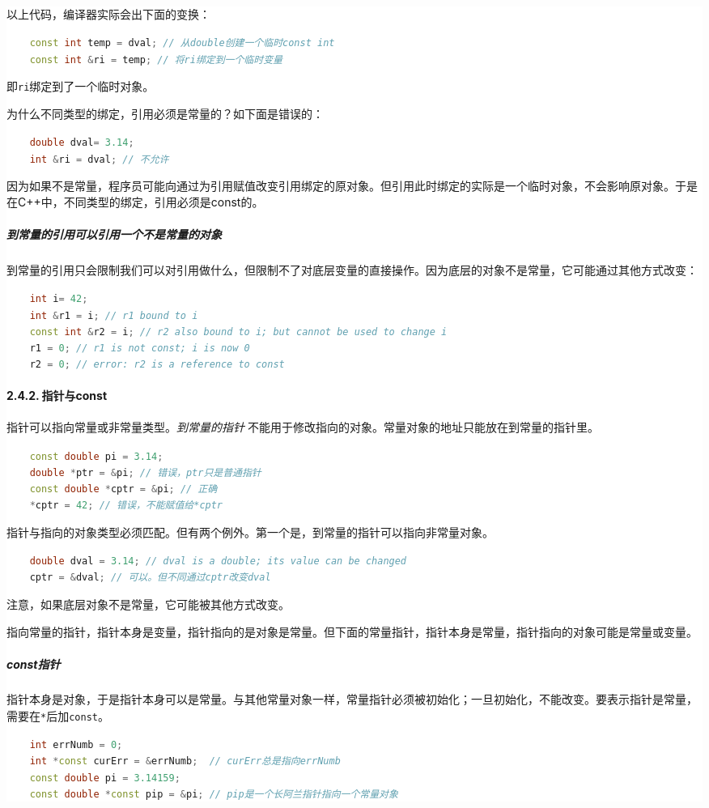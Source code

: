 以上代码，编译器实际会出下面的变换：
```cpp
    const int temp = dval; // 从double创建一个临时const int
    const int &ri = temp; // 将ri绑定到一个临时变量
```

即`ri`绑定到了一个临时对象。

为什么不同类型的绑定，引用必须是常量的？如下面是错误的：
```cpp
    double dval= 3.14;
    int &ri = dval; // 不允许
```

因为如果不是常量，程序员可能向通过为引用赋值改变引用绑定的原对象。但引用此时绑定的实际是一个临时对象，不会影响原对象。于是在C++中，不同类型的绑定，引用必须是const的。

##### 到常量的引用可以引用一个不是常量的对象

到常量的引用只会限制我们可以对引用做什么，但限制不了对底层变量的直接操作。因为底层的对象不是常量，它可能通过其他方式改变：

```cpp
    int i= 42;
    int &r1 = i; // r1 bound to i
    const int &r2 = i; // r2 also bound to i; but cannot be used to change i
    r1 = 0; // r1 is not const; i is now 0
    r2 = 0; // error: r2 is a reference to const
```


#### 2.4.2. 指针与const

指针可以指向常量或非常量类型。*到常量的指针* 不能用于修改指向的对象。常量对象的地址只能放在到常量的指针里。

```cpp
    const double pi = 3.14;
    double *ptr = &pi; // 错误，ptr只是普通指针
    const double *cptr = &pi; // 正确
    *cptr = 42; // 错误，不能赋值给*cptr
```

指针与指向的对象类型必须匹配。但有两个例外。第一个是，到常量的指针可以指向非常量对象。
```cpp
    double dval = 3.14; // dval is a double; its value can be changed
    cptr = &dval; // 可以。但不同通过cptr改变dval
```

注意，如果底层对象不是常量，它可能被其他方式改变。

指向常量的指针，指针本身是变量，指针指向的是对象是常量。但下面的常量指针，指针本身是常量，指针指向的对象可能是常量或变量。

##### const指针

指针本身是对象，于是指针本身可以是常量。与其他常量对象一样，常量指针必须被初始化；一旦初始化，不能改变。要表示指针是常量，需要在`*`后加`const`。

```cpp
    int errNumb = 0;
    int *const curErr = &errNumb;  // curErr总是指向errNumb
    const double pi = 3.14159;
    const double *const pip = &pi; // pip是一个长阿兰指针指向一个常量对象
```
